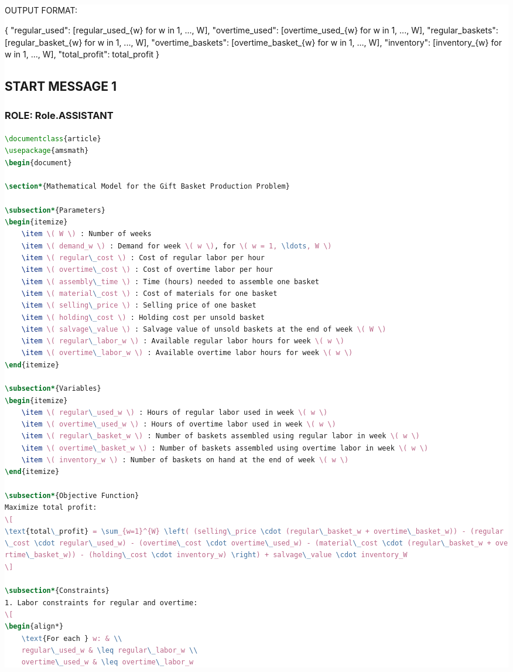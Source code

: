 OUTPUT FORMAT:

{
    "regular_used": [regular_used_{w} for w in 1, ..., W],
    "overtime_used": [overtime_used_{w} for w in 1, ..., W],
    "regular_baskets": [regular_basket_{w} for w in 1, ..., W],
    "overtime_baskets": [overtime_basket_{w} for w in 1, ..., W],
    "inventory": [inventory_{w} for w in 1, ..., W],
    "total_profit": total_profit
}
</DESCRIPTION>


## START MESSAGE 1 
### ROLE: Role.ASSISTANT
```latex
\documentclass{article}
\usepackage{amsmath}
\begin{document}

\section*{Mathematical Model for the Gift Basket Production Problem}

\subsection*{Parameters}
\begin{itemize}
    \item \( W \) : Number of weeks
    \item \( demand_w \) : Demand for week \( w \), for \( w = 1, \ldots, W \)
    \item \( regular\_cost \) : Cost of regular labor per hour
    \item \( overtime\_cost \) : Cost of overtime labor per hour
    \item \( assembly\_time \) : Time (hours) needed to assemble one basket
    \item \( material\_cost \) : Cost of materials for one basket
    \item \( selling\_price \) : Selling price of one basket
    \item \( holding\_cost \) : Holding cost per unsold basket
    \item \( salvage\_value \) : Salvage value of unsold baskets at the end of week \( W \)
    \item \( regular\_labor_w \) : Available regular labor hours for week \( w \)
    \item \( overtime\_labor_w \) : Available overtime labor hours for week \( w \)
\end{itemize}

\subsection*{Variables}
\begin{itemize}
    \item \( regular\_used_w \) : Hours of regular labor used in week \( w \)
    \item \( overtime\_used_w \) : Hours of overtime labor used in week \( w \)
    \item \( regular\_basket_w \) : Number of baskets assembled using regular labor in week \( w \)
    \item \( overtime\_basket_w \) : Number of baskets assembled using overtime labor in week \( w \)
    \item \( inventory_w \) : Number of baskets on hand at the end of week \( w \)
\end{itemize}

\subsection*{Objective Function}
Maximize total profit:
\[
\text{total\_profit} = \sum_{w=1}^{W} \left( (selling\_price \cdot (regular\_basket_w + overtime\_basket_w)) - (regular\_cost \cdot regular\_used_w) - (overtime\_cost \cdot overtime\_used_w) - (material\_cost \cdot (regular\_basket_w + overtime\_basket_w)) - (holding\_cost \cdot inventory_w) \right) + salvage\_value \cdot inventory_W
\]

\subsection*{Constraints}
1. Labor constraints for regular and overtime:
\[
\begin{align*}
    \text{For each } w: & \\
    regular\_used_w & \leq regular\_labor_w \\
    overtime\_used_w & \leq overtime\_labor_w
```